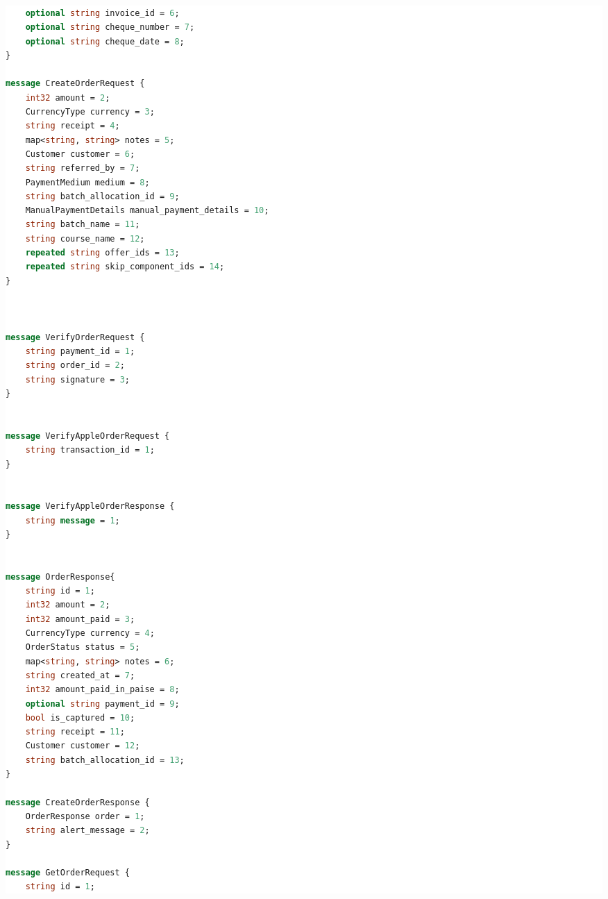 ```proto
    optional string invoice_id = 6;
    optional string cheque_number = 7;
    optional string cheque_date = 8;
}

message CreateOrderRequest {
    int32 amount = 2;
    CurrencyType currency = 3;
    string receipt = 4;
    map<string, string> notes = 5;
    Customer customer = 6;
    string referred_by = 7;
    PaymentMedium medium = 8;
    string batch_allocation_id = 9;
    ManualPaymentDetails manual_payment_details = 10;
    string batch_name = 11;
    string course_name = 12;
    repeated string offer_ids = 13;
    repeated string skip_component_ids = 14;
}



message VerifyOrderRequest {
    string payment_id = 1;
    string order_id = 2;
    string signature = 3;
}


message VerifyAppleOrderRequest {
    string transaction_id = 1;
}


message VerifyAppleOrderResponse {
    string message = 1;
}


message OrderResponse{
    string id = 1;
    int32 amount = 2;
    int32 amount_paid = 3;
    CurrencyType currency = 4;
    OrderStatus status = 5;
    map<string, string> notes = 6;
    string created_at = 7;
    int32 amount_paid_in_paise = 8;
    optional string payment_id = 9;
    bool is_captured = 10;
    string receipt = 11;
    Customer customer = 12;
    string batch_allocation_id = 13;
}

message CreateOrderResponse {
    OrderResponse order = 1;
    string alert_message = 2;
}

message GetOrderRequest {
    string id = 1;
```